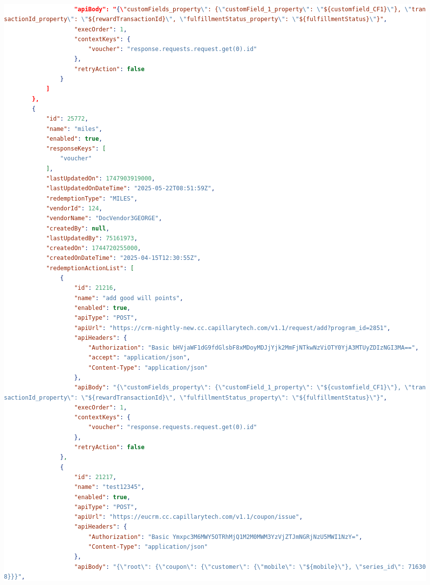 ```json Response 200
                    "apiBody": "{\"customFields_property\": {\"customField_1_property\": \"${customfield_CF1}\"}, \"transactionId_property\": \"${rewardTransactionId}\", \"fulfillmentStatus_property\": \"${fulfillmentStatus}\"}",
                    "execOrder": 1,
                    "contextKeys": {
                        "voucher": "response.requests.request.get(0).id"
                    },
                    "retryAction": false
                }
            ]
        },
        {
            "id": 25772,
            "name": "miles",
            "enabled": true,
            "responseKeys": [
                "voucher"
            ],
            "lastUpdatedOn": 1747903919000,
            "lastUpdatedOnDateTime": "2025-05-22T08:51:59Z",
            "redemptionType": "MILES",
            "vendorId": 124,
            "vendorName": "DocVendor3GEORGE",
            "createdBy": null,
            "lastUpdatedBy": 75161973,
            "createdOn": 1744720255000,
            "createdOnDateTime": "2025-04-15T12:30:55Z",
            "redemptionActionList": [
                {
                    "id": 21216,
                    "name": "add good will points",
                    "enabled": true,
                    "apiType": "POST",
                    "apiUrl": "https://crm-nightly-new.cc.capillarytech.com/v1.1/request/add?program_id=2851",
                    "apiHeaders": {
                        "Authorization": "Basic bHVjaWF1dG9fdGlsbF8xMDoyMDJjYjk2MmFjNTkwNzViOTY0YjA3MTUyZDIzNGI3MA==",
                        "accept": "application/json",
                        "Content-Type": "application/json"
                    },
                    "apiBody": "{\"customFields_property\": {\"customField_1_property\": \"${customfield_CF1}\"}, \"transactionId_property\": \"${rewardTransactionId}\", \"fulfillmentStatus_property\": \"${fulfillmentStatus}\"}",
                    "execOrder": 1,
                    "contextKeys": {
                        "voucher": "response.requests.request.get(0).id"
                    },
                    "retryAction": false
                },
                {
                    "id": 21217,
                    "name": "test12345",
                    "enabled": true,
                    "apiType": "POST",
                    "apiUrl": "https://eucrm.cc.capillarytech.com/v1.1/coupon/issue",
                    "apiHeaders": {
                        "Authorization": "Basic Ymxpc3M6MWY5OTRhMjQ1M2M0MWM3YzVjZTJmNGRjNzU5MWI1NzY=",
                        "Content-Type": "application/json"
                    },
                    "apiBody": "{\"root\": {\"coupon\": {\"customer\": {\"mobile\": \"${mobile}\"}, \"series_id\": 716308}}}",
```